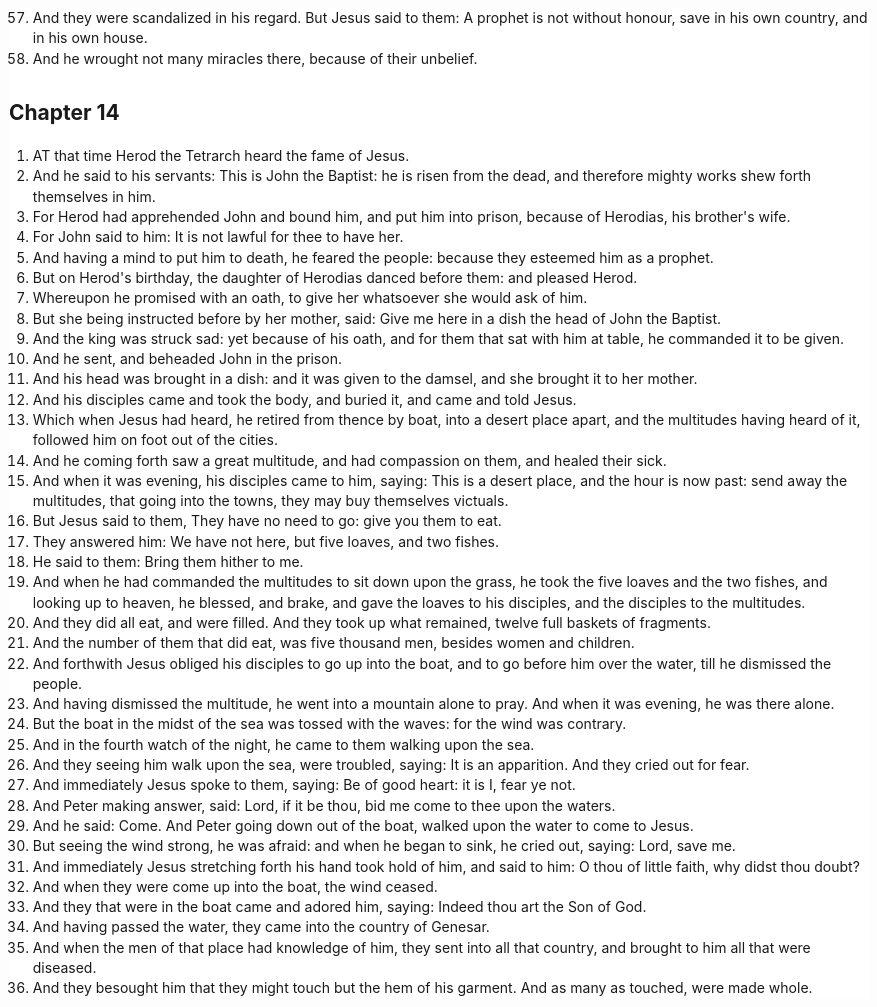 57. And they were scandalized in his regard. But Jesus said to them: A prophet is not without honour, save in his own country, and in his own house.
58. And he wrought not many miracles there, because of their unbelief.

## Chapter 14 

1. AT that time Herod the Tetrarch heard the fame of Jesus.
2. And he said to his servants: This is John the Baptist: he is risen from the dead, and therefore mighty works shew forth themselves in him.
3. For Herod had apprehended John and bound him, and put him into prison, because of Herodias, his brother's wife.
4. For John said to him: It is not lawful for thee to have her.
5. And having a mind to put him to death, he feared the people: because they esteemed him as a prophet.
6. But on Herod's birthday, the daughter of Herodias danced before them: and pleased Herod.
7. Whereupon he promised with an oath, to give her whatsoever she would ask of him.
8. But she being instructed before by her mother, said: Give me here in a dish the head of John the Baptist.
9. And the king was struck sad: yet because of his oath, and for them that sat with him at table, he commanded it to be given.
10. And he sent, and beheaded John in the prison.
11. And his head was brought in a dish: and it was given to the damsel, and she brought it to her mother.
12. And his disciples came and took the body, and buried it, and came and told Jesus.
13. Which when Jesus had heard, he retired from thence by boat, into a desert place apart, and the multitudes having heard of it, followed him on foot out of the cities.
14. And he coming forth saw a great multitude, and had compassion on them, and healed their sick.
15. And when it was evening, his disciples came to him, saying: This is a desert place, and the hour is now past: send away the multitudes, that going into the towns, they may buy themselves victuals.
16. But Jesus said to them, They have no need to go: give you them to eat.
17. They answered him: We have not here, but five loaves, and two fishes.
18. He said to them: Bring them hither to me.
19. And when he had commanded the multitudes to sit down upon the grass, he took the five loaves and the two fishes, and looking up to heaven, he blessed, and brake, and gave the loaves to his disciples, and the disciples to the multitudes.
20. And they did all eat, and were filled. And they took up what remained, twelve full baskets of fragments.
21. And the number of them that did eat, was five thousand men, besides women and children.
22. And forthwith Jesus obliged his disciples to go up into the boat, and to go before him over the water, till he dismissed the people.
23. And having dismissed the multitude, he went into a mountain alone to pray. And when it was evening, he was there alone.
24. But the boat in the midst of the sea was tossed with the waves: for the wind was contrary.
25. And in the fourth watch of the night, he came to them walking upon the sea.
26. And they seeing him walk upon the sea, were troubled, saying: It is an apparition. And they cried out for fear.
27. And immediately Jesus spoke to them, saying: Be of good heart: it is I, fear ye not.
28. And Peter making answer, said: Lord, if it be thou, bid me come to thee upon the waters.
29. And he said: Come. And Peter going down out of the boat, walked upon the water to come to Jesus.
30. But seeing the wind strong, he was afraid: and when he began to sink, he cried out, saying: Lord, save me.
31. And immediately Jesus stretching forth his hand took hold of him, and said to him: O thou of little faith, why didst thou doubt?
32. And when they were come up into the boat, the wind ceased.
33. And they that were in the boat came and adored him, saying: Indeed thou art the Son of God.
34. And having passed the water, they came into the country of Genesar.
35. And when the men of that place had knowledge of him, they sent into all that country, and brought to him all that were diseased.
36. And they besought him that they might touch but the hem of his garment. And as many as touched, were made whole.
